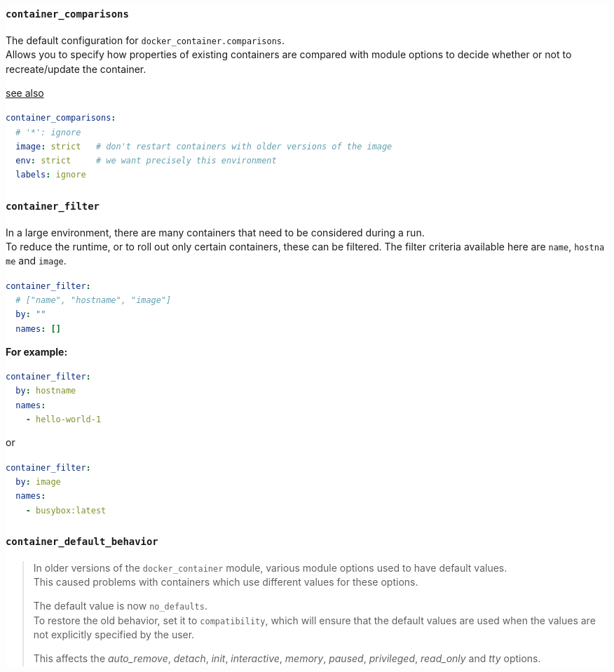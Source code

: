 ### `container_comparisons`

The default configuration for `docker_container.comparisons`.  
Allows you to specify how properties of existing containers are compared with module options to 
decide whether or not to recreate/update the container.

[see also](https://docs.ansible.com/ansible/latest/collections/community/docker/docker_container_module.html#parameter-comparisons)

```yaml
container_comparisons:
  # '*': ignore
  image: strict   # don't restart containers with older versions of the image
  env: strict     # we want precisely this environment
  labels: ignore
```

### `container_filter`

In a large environment, there are many containers that need to be considered during a run.  
To reduce the runtime, or to roll out only certain containers, these can be filtered.
The filter criteria available here are `name`, `hostname` and `image`.

```yaml
container_filter:
  # ["name", "hostname", "image"]
  by: ""
  names: []
```

**For example:**

```yaml
container_filter:
  by: hostname
  names:
    - hello-world-1
```
or

```yaml
container_filter:
  by: image
  names:
    - busybox:latest
```


### `container_default_behavior`

> In older versions of the `docker_container` module, various module options used to have default values.  
> This caused problems with containers which use different values for these options.
> 
> The default value is now `no_defaults`.  
> To restore the old behavior, set it to `compatibility`, which will ensure that the default values are 
> used when the values are not explicitly specified by the user.
> 
> This affects the *auto_remove*, *detach*, *init*, *interactive*, *memory*, *paused*, *privileged*, *read_only* and *tty* options.


[ci]: https://github.com/bodsch/ansible-container/actions
[issues]: https://github.com/bodsch/ansible-container/issues?q=is%3Aopen+is%3Aissue
[releases]: https://github.com/bodsch/ansible-container/releases
[quality]: https://galaxy.ansible.com/bodsch/container